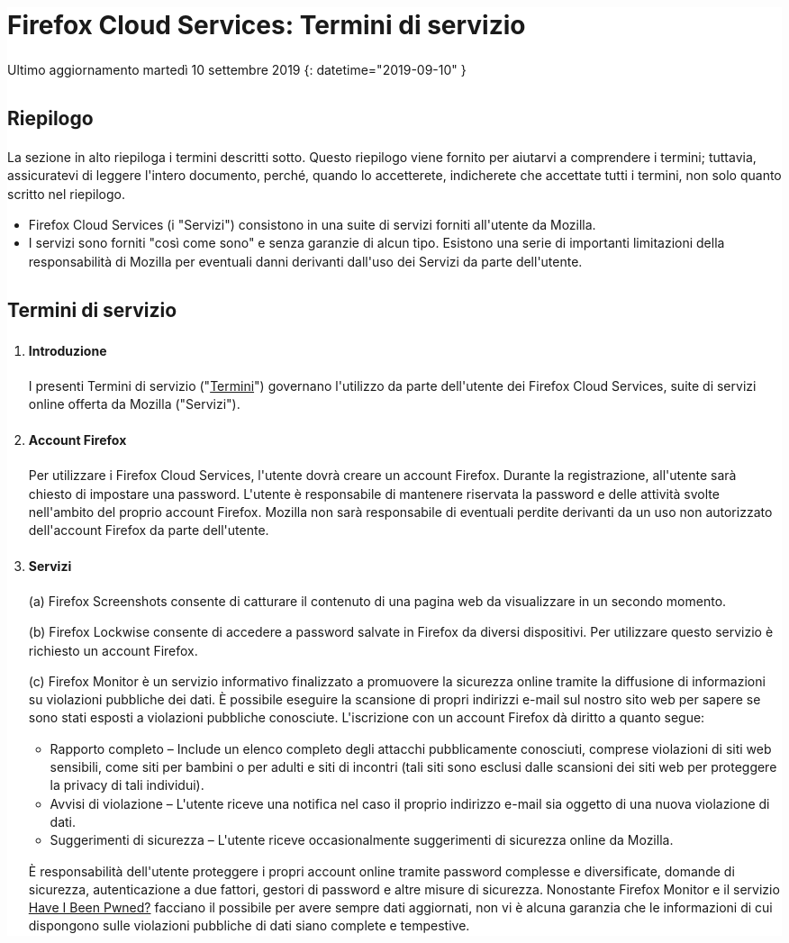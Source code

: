 # Firefox Cloud Services: Termini di servizio

Ultimo aggiornamento martedì 10 settembre 2019
{: datetime="2019-09-10" }

## Riepilogo

La sezione in alto riepiloga i termini descritti sotto. Questo riepilogo viene fornito per aiutarvi a comprendere i termini; tuttavia, assicuratevi di leggere l'intero documento, perché, quando lo accetterete, indicherete che accettate tutti i termini, non solo quanto scritto nel riepilogo.

* Firefox Cloud Services (i "Servizi") consistono in una suite di servizi forniti all'utente da Mozilla.
* I servizi sono forniti "così come sono" e senza garanzie di alcun tipo. Esistono una serie di importanti limitazioni della responsabilità di Mozilla per eventuali danni derivanti dall'uso dei Servizi da parte dell'utente.

## Termini di servizio

1. #### Introduzione

    I presenti Termini di servizio ("<u>Termini</u>") governano l'utilizzo da parte dell'utente dei Firefox Cloud Services, suite di servizi online offerta da Mozilla ("Servizi").

2. #### Account Firefox

    Per utilizzare i Firefox Cloud Services, l'utente dovrà creare un account Firefox. Durante la registrazione, all'utente sarà chiesto di impostare una password. L'utente è responsabile di mantenere riservata la password e delle attività svolte nell'ambito del proprio account Firefox. Mozilla non sarà responsabile di eventuali perdite derivanti da un uso non autorizzato dell'account Firefox da parte dell'utente.

3. #### Servizi

    (a) Firefox Screenshots consente di catturare il contenuto di una pagina web da visualizzare in un secondo momento. 
    
    (b) Firefox Lockwise consente di accedere a password salvate in Firefox da diversi dispositivi. Per utilizzare questo servizio è richiesto un account Firefox. 

    (c) Firefox Monitor è un servizio informativo finalizzato a promuovere la sicurezza online tramite la diffusione di informazioni su violazioni pubbliche dei dati. È possibile eseguire la scansione di propri indirizzi e-mail sul nostro sito web per sapere se sono stati esposti a violazioni pubbliche conosciute. L'iscrizione con un account Firefox dà diritto a quanto segue: 

    * Rapporto completo – Include un elenco completo degli attacchi pubblicamente conosciuti, comprese violazioni di siti web sensibili, come siti per bambini o per adulti e siti di incontri (tali siti sono esclusi dalle scansioni dei siti web per proteggere la privacy di tali individui). 
    * Avvisi di violazione – L'utente riceve una notifica nel caso il proprio indirizzo e-mail sia oggetto di una nuova violazione di dati. 
    * Suggerimenti di sicurezza – L'utente riceve occasionalmente suggerimenti di sicurezza online da Mozilla.

    È responsabilità dell'utente proteggere i propri account online tramite password complesse e diversificate, domande di sicurezza, autenticazione a due fattori, gestori di password e altre misure di sicurezza. Nonostante Firefox Monitor e il servizio [Have I Been Pwned?](https://haveibeenpwned.com/) facciano il possibile per avere sempre dati aggiornati, non vi è alcuna garanzia che le informazioni di cui dispongono sulle violazioni pubbliche di dati siano complete e tempestive.
